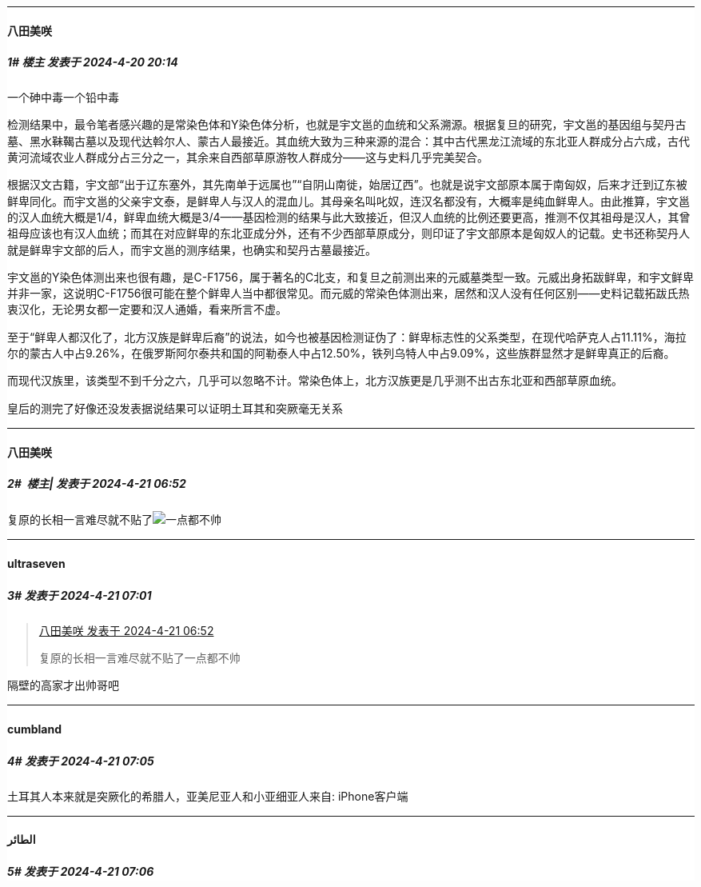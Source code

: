 ﻿
*****

####  八田美咲  
##### 1#       楼主       发表于 2024-4-20 20:14

一个砷中毒一个铅中毒

检测结果中，最令笔者感兴趣的是常染色体和Y染色体分析，也就是宇文邕的血统和父系溯源。根据复旦的研究，宇文邕的基因组与契丹古墓、黑水靺鞨古墓以及现代达斡尔人、蒙古人最接近。其血统大致为三种来源的混合：其中古代黑龙江流域的东北亚人群成分占六成，古代黄河流域农业人群成分占三分之一，其余来自西部草原游牧人群成分——这与史料几乎完美契合。

根据汉文古籍，宇文部“出于辽东塞外，其先南单于远属也”“自阴山南徙，始居辽西”。也就是说宇文部原本属于南匈奴，后来才迁到辽东被鲜卑同化。而宇文邕的父亲宇文泰，是鲜卑人与汉人的混血儿。其母亲名叫叱奴，连汉名都没有，大概率是纯血鲜卑人。由此推算，宇文邕的汉人血统大概是1/4，鲜卑血统大概是3/4——基因检测的结果与此大致接近，但汉人血统的比例还要更高，推测不仅其祖母是汉人，其曾祖母应该也有汉人血统；而其在对应鲜卑的东北亚成分外，还有不少西部草原成分，则印证了宇文部原本是匈奴人的记载。史书还称契丹人就是鲜卑宇文部的后人，而宇文邕的测序结果，也确实和契丹古墓最接近。

宇文邕的Y染色体测出来也很有趣，是C-F1756，属于著名的C北支，和复旦之前测出来的元威墓类型一致。元威出身拓跋鲜卑，和宇文鲜卑并非一家，这说明C-F1756很可能在整个鲜卑人当中都很常见。而元威的常染色体测出来，居然和汉人没有任何区别——史料记载拓跋氏热衷汉化，无论男女都一定要和汉人通婚，看来所言不虚。

至于“鲜卑人都汉化了，北方汉族是鲜卑后裔”的说法，如今也被基因检测证伪了：鲜卑标志性的父系类型，在现代哈萨克人占11.11%，海拉尔的蒙古人中占9.26%，在俄罗斯阿尔泰共和国的阿勒泰人中占12.50%，铁列乌特人中占9.09%，这些族群显然才是鲜卑真正的后裔。

而现代汉族里，该类型不到千分之六，几乎可以忽略不计。常染色体上，北方汉族更是几乎测不出古东北亚和西部草原血统。

皇后的测完了好像还没发表据说结果可以证明土耳其和突厥毫无关系

*****

####  八田美咲  
##### 2#         楼主| 发表于 2024-4-21 06:52

复原的长相一言难尽就不贴了<img src="https://static.saraba1st.com/image/smiley/face2017/002.png" referrerpolicy="no-referrer">一点都不帅

*****

####  ultraseven  
##### 3#       发表于 2024-4-21 07:01

<blockquote><a href="httphttps://bbs.saraba1st.com/2b/forum.php?mod=redirect&amp;goto=findpost&amp;pid=64665940&amp;ptid=2180695" target="_blank">八田美咲 发表于 2024-4-21 06:52</a>

复原的长相一言难尽就不贴了一点都不帅</blockquote>
隔壁的高家才出帅哥吧

*****

####  cumbland  
##### 4#       发表于 2024-4-21 07:05

土耳其人本来就是突厥化的希腊人，亚美尼亚人和小亚细亚人来自: iPhone客户端

*****

####  الطائر  
##### 5#       发表于 2024-4-21 07:06
